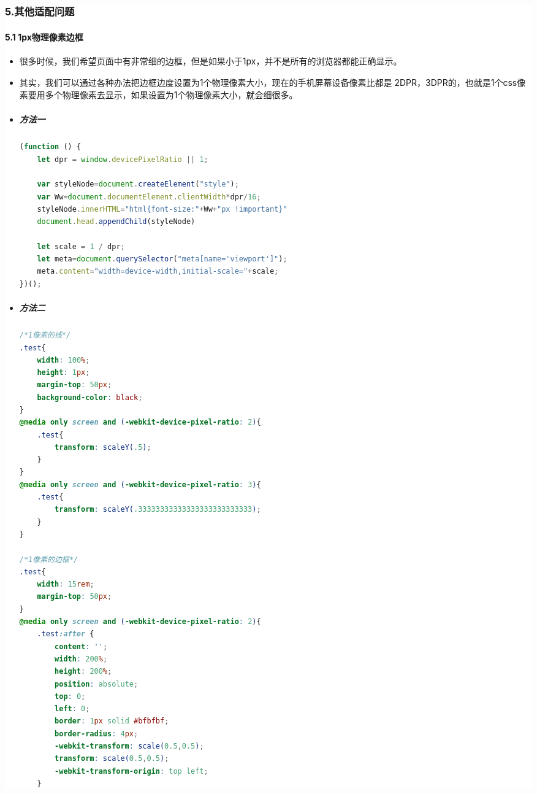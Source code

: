 ### 5.其他适配问题

#### 5.1 1px物理像素边框

- 很多时候，我们希望页面中有非常细的边框，但是如果小于1px，并不是所有的浏览器都能正确显示。

- 其实，我们可以通过各种办法把边框边度设置为1个物理像素大小，现在的手机屏幕设备像素比都是 2DPR，3DPR的，也就是1个css像素要用多个物理像素去显示，如果设置为1个物理像素大小，就会细很多。

- ##### 方法一

  ```js
  (function () {
      let dpr = window.devicePixelRatio || 1;
  
      var styleNode=document.createElement("style");
      var Ww=document.documentElement.clientWidth*dpr/16;
      styleNode.innerHTML="html{font-size:"+Ww+"px !important}"
      document.head.appendChild(styleNode)
  
      let scale = 1 / dpr;
      let meta=document.querySelector("meta[name='viewport']");
      meta.content="width=device-width,initial-scale="+scale;
  })();
  ```

- ##### 方法二

  ```css
  /*1像素的线*/
  .test{
      width: 100%;
      height: 1px;
      margin-top: 50px;
      background-color: black;
  }
  @media only screen and (-webkit-device-pixel-ratio: 2){
      .test{
          transform: scaleY(.5);
      }
  }
  @media only screen and (-webkit-device-pixel-ratio: 3){
      .test{
          transform: scaleY(.33333333333333333333333333);
      }
  }
  
  /*1像素的边框*/
  .test{
      width: 15rem;
      margin-top: 50px;
  }
  @media only screen and (-webkit-device-pixel-ratio: 2){
      .test:after {
          content: '';
          width: 200%;
          height: 200%;
          position: absolute;
          top: 0;
          left: 0;
          border: 1px solid #bfbfbf;
          border-radius: 4px;
          -webkit-transform: scale(0.5,0.5);
          transform: scale(0.5,0.5);
          -webkit-transform-origin: top left;
      }
  ```